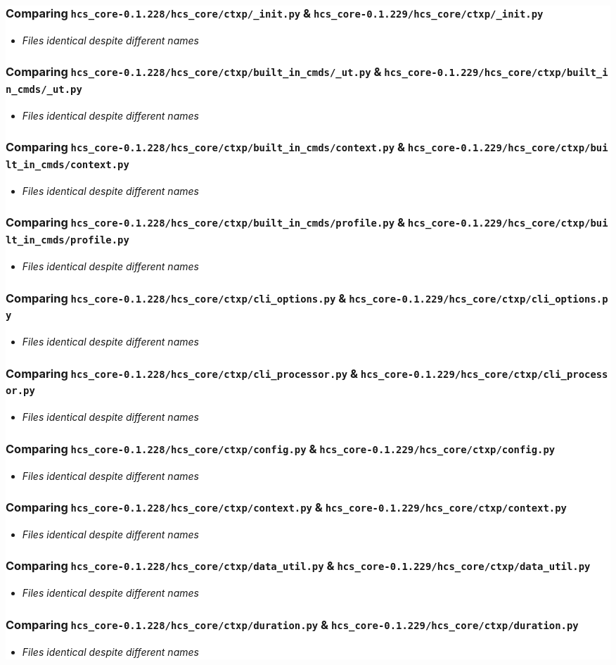 ### Comparing `hcs_core-0.1.228/hcs_core/ctxp/_init.py` & `hcs_core-0.1.229/hcs_core/ctxp/_init.py`

 * *Files identical despite different names*

### Comparing `hcs_core-0.1.228/hcs_core/ctxp/built_in_cmds/_ut.py` & `hcs_core-0.1.229/hcs_core/ctxp/built_in_cmds/_ut.py`

 * *Files identical despite different names*

### Comparing `hcs_core-0.1.228/hcs_core/ctxp/built_in_cmds/context.py` & `hcs_core-0.1.229/hcs_core/ctxp/built_in_cmds/context.py`

 * *Files identical despite different names*

### Comparing `hcs_core-0.1.228/hcs_core/ctxp/built_in_cmds/profile.py` & `hcs_core-0.1.229/hcs_core/ctxp/built_in_cmds/profile.py`

 * *Files identical despite different names*

### Comparing `hcs_core-0.1.228/hcs_core/ctxp/cli_options.py` & `hcs_core-0.1.229/hcs_core/ctxp/cli_options.py`

 * *Files identical despite different names*

### Comparing `hcs_core-0.1.228/hcs_core/ctxp/cli_processor.py` & `hcs_core-0.1.229/hcs_core/ctxp/cli_processor.py`

 * *Files identical despite different names*

### Comparing `hcs_core-0.1.228/hcs_core/ctxp/config.py` & `hcs_core-0.1.229/hcs_core/ctxp/config.py`

 * *Files identical despite different names*

### Comparing `hcs_core-0.1.228/hcs_core/ctxp/context.py` & `hcs_core-0.1.229/hcs_core/ctxp/context.py`

 * *Files identical despite different names*

### Comparing `hcs_core-0.1.228/hcs_core/ctxp/data_util.py` & `hcs_core-0.1.229/hcs_core/ctxp/data_util.py`

 * *Files identical despite different names*

### Comparing `hcs_core-0.1.228/hcs_core/ctxp/duration.py` & `hcs_core-0.1.229/hcs_core/ctxp/duration.py`

 * *Files identical despite different names*
